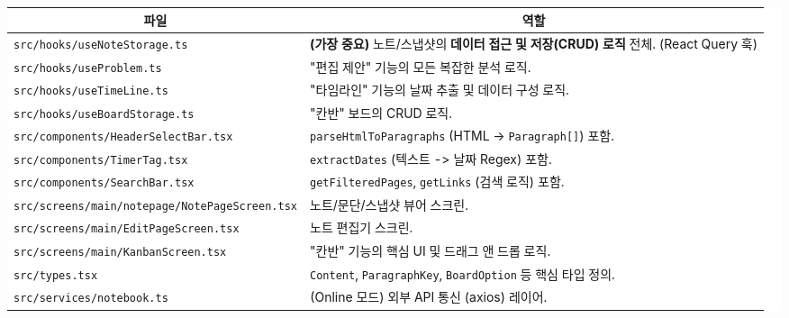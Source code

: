 | 파일 | 역할 |
| --- | --- |
| `src/hooks/useNoteStorage.ts` | **(가장 중요)** 노트/스냅샷의 **데이터 접근 및 저장(CRUD) 로직** 전체. (React Query 훅) |
| `src/hooks/useProblem.ts` | "편집 제안" 기능의 모든 복잡한 분석 로직. |
| `src/hooks/useTimeLine.ts` | "타임라인" 기능의 날짜 추출 및 데이터 구성 로직. |
| `src/hooks/useBoardStorage.ts` | "칸반" 보드의 CRUD 로직. |
| `src/components/HeaderSelectBar.tsx` | `parseHtmlToParagraphs` (HTML -> `Paragraph[]`) 포함. |
| `src/components/TimerTag.tsx` | `extractDates` (텍스트 -> 날짜 Regex) 포함. |
| `src/components/SearchBar.tsx` | `getFilteredPages`, `getLinks` (검색 로직) 포함. |
| `src/screens/main/notepage/NotePageScreen.tsx` | 노트/문단/스냅샷 뷰어 스크린. |
| `src/screens/main/EditPageScreen.tsx` | 노트 편집기 스크린. |
| `src/screens/main/KanbanScreen.tsx` | "칸반" 기능의 핵심 UI 및 드래그 앤 드롭 로직. |
| `src/types.tsx` | `Content`, `ParagraphKey`, `BoardOption` 등 핵심 타입 정의. |
| `src/services/notebook.ts` | (Online 모드) 외부 API 통신 (axios) 레이어. |
